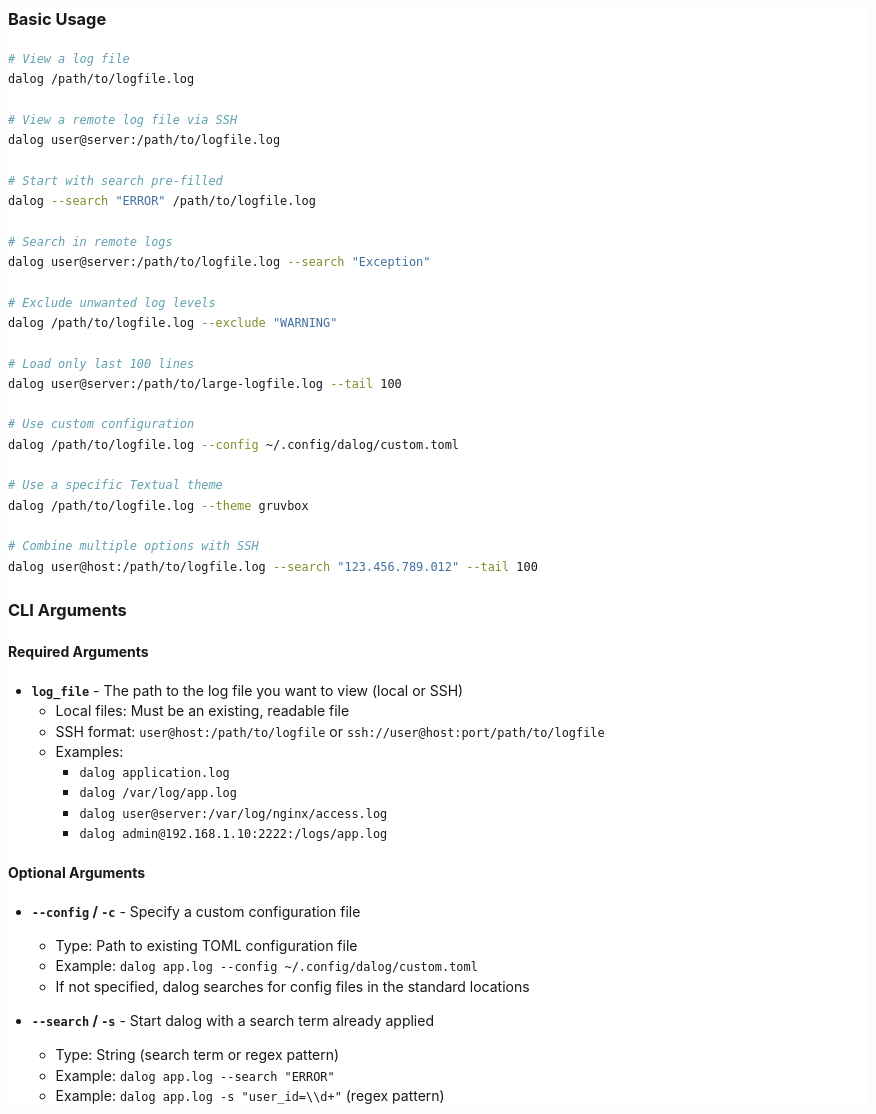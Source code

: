### Basic Usage

```bash
# View a log file
dalog /path/to/logfile.log

# View a remote log file via SSH
dalog user@server:/path/to/logfile.log

# Start with search pre-filled
dalog --search "ERROR" /path/to/logfile.log

# Search in remote logs
dalog user@server:/path/to/logfile.log --search "Exception"

# Exclude unwanted log levels
dalog /path/to/logfile.log --exclude "WARNING"

# Load only last 100 lines 
dalog user@server:/path/to/large-logfile.log --tail 100

# Use custom configuration
dalog /path/to/logfile.log --config ~/.config/dalog/custom.toml

# Use a specific Textual theme
dalog /path/to/logfile.log --theme gruvbox

# Combine multiple options with SSH
dalog user@host:/path/to/logfile.log --search "123.456.789.012" --tail 100 
```

### CLI Arguments

#### Required Arguments

- **`log_file`** - The path to the log file you want to view (local or SSH)
  - Local files: Must be an existing, readable file
  - SSH format: `user@host:/path/to/logfile` or `ssh://user@host:port/path/to/logfile`
  - Examples: 
    - `dalog application.log`
    - `dalog /var/log/app.log`
    - `dalog user@server:/var/log/nginx/access.log`
    - `dalog admin@192.168.1.10:2222:/logs/app.log`

#### Optional Arguments

- **`--config` / `-c`** - Specify a custom configuration file
  - Type: Path to existing TOML configuration file
  - Example: `dalog app.log --config ~/.config/dalog/custom.toml`
  - If not specified, dalog searches for config files in the standard locations

- **`--search` / `-s`** - Start dalog with a search term already applied
  - Type: String (search term or regex pattern)
  - Example: `dalog app.log --search "ERROR"`
  - Example: `dalog app.log -s "user_id=\\d+"` (regex pattern)
